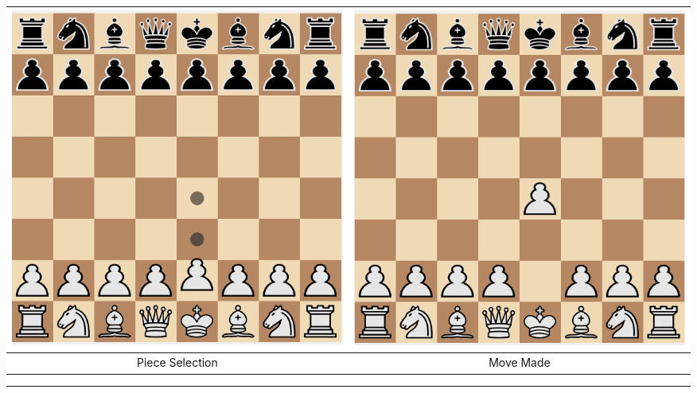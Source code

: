 | ![Meniu Principal 1](App_use_pictures/Selectie_piesa.png) | ![Meniu Principal 2](App_use_pictures/Mutare_piesa.png) |
|:------------------------------------------------------------:|:------------------------------------------------------------:|
| Piece Selection                                      | Move Made                                                   |

---